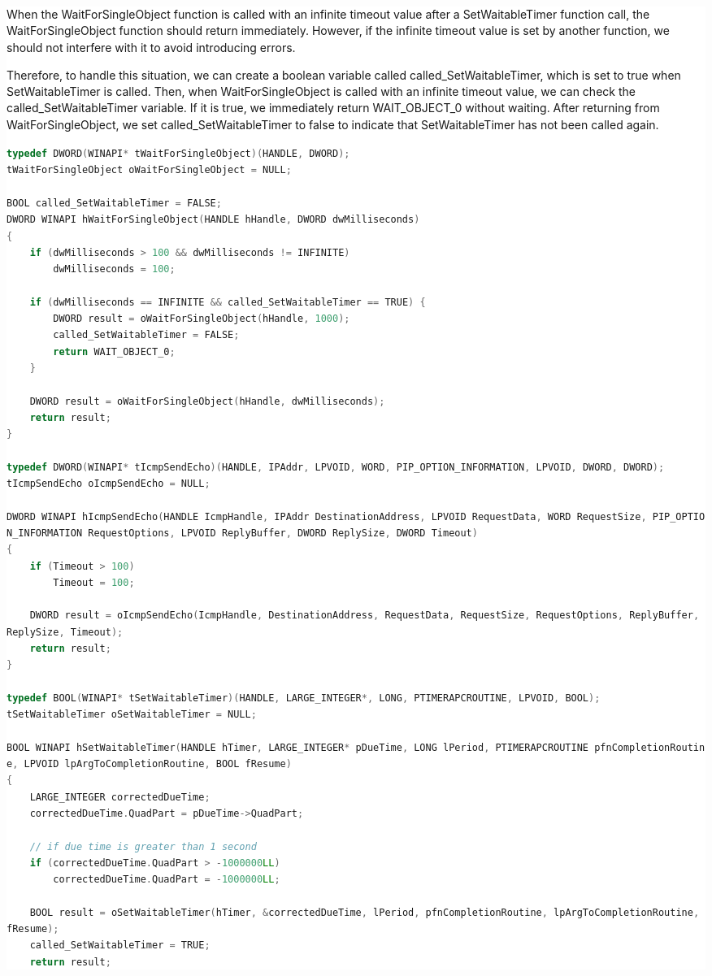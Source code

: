 When the WaitForSingleObject function is called with an infinite timeout value after a SetWaitableTimer function call, the WaitForSingleObject function should return immediately. However, if the infinite timeout value is set by another function, we should not interfere with it to avoid introducing errors.

Therefore, to handle this situation, we can create a boolean variable called called_SetWaitableTimer, which is set to true when SetWaitableTimer is called. Then, when WaitForSingleObject is called with an infinite timeout value, we can check the called_SetWaitableTimer variable. If it is true, we immediately return WAIT_OBJECT_0 without waiting. After returning from WaitForSingleObject, we set called_SetWaitableTimer to false to indicate that SetWaitableTimer has not been called again.

```cpp
typedef DWORD(WINAPI* tWaitForSingleObject)(HANDLE, DWORD);
tWaitForSingleObject oWaitForSingleObject = NULL;

BOOL called_SetWaitableTimer = FALSE;
DWORD WINAPI hWaitForSingleObject(HANDLE hHandle, DWORD dwMilliseconds)
{
	if (dwMilliseconds > 100 && dwMilliseconds != INFINITE)
		dwMilliseconds = 100;

	if (dwMilliseconds == INFINITE && called_SetWaitableTimer == TRUE) {
		DWORD result = oWaitForSingleObject(hHandle, 1000);
		called_SetWaitableTimer = FALSE;
		return WAIT_OBJECT_0;
	}

	DWORD result = oWaitForSingleObject(hHandle, dwMilliseconds);
	return result;
}

typedef DWORD(WINAPI* tIcmpSendEcho)(HANDLE, IPAddr, LPVOID, WORD, PIP_OPTION_INFORMATION, LPVOID, DWORD, DWORD);
tIcmpSendEcho oIcmpSendEcho = NULL;

DWORD WINAPI hIcmpSendEcho(HANDLE IcmpHandle, IPAddr DestinationAddress, LPVOID RequestData, WORD RequestSize, PIP_OPTION_INFORMATION RequestOptions, LPVOID ReplyBuffer, DWORD ReplySize, DWORD Timeout)
{
	if (Timeout > 100)
		Timeout = 100;

	DWORD result = oIcmpSendEcho(IcmpHandle, DestinationAddress, RequestData, RequestSize, RequestOptions, ReplyBuffer, ReplySize, Timeout);
	return result;
}

typedef BOOL(WINAPI* tSetWaitableTimer)(HANDLE, LARGE_INTEGER*, LONG, PTIMERAPCROUTINE, LPVOID, BOOL);
tSetWaitableTimer oSetWaitableTimer = NULL;

BOOL WINAPI hSetWaitableTimer(HANDLE hTimer, LARGE_INTEGER* pDueTime, LONG lPeriod, PTIMERAPCROUTINE pfnCompletionRoutine, LPVOID lpArgToCompletionRoutine, BOOL fResume)
{
	LARGE_INTEGER correctedDueTime;
	correctedDueTime.QuadPart = pDueTime->QuadPart;

	// if due time is greater than 1 second
	if (correctedDueTime.QuadPart > -1000000LL)
		correctedDueTime.QuadPart = -1000000LL;

	BOOL result = oSetWaitableTimer(hTimer, &correctedDueTime, lPeriod, pfnCompletionRoutine, lpArgToCompletionRoutine, fResume);
	called_SetWaitableTimer = TRUE;
	return result;
```